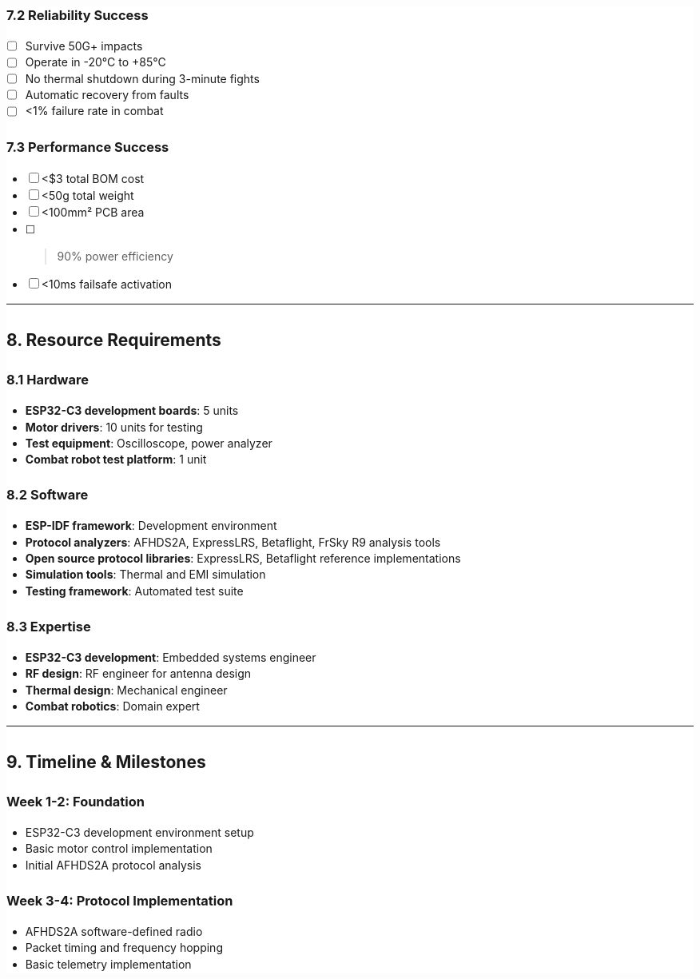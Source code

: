### 7.2 Reliability Success
- [ ] Survive 50G+ impacts
- [ ] Operate in -20°C to +85°C
- [ ] No thermal shutdown during 3-minute fights
- [ ] Automatic recovery from faults
- [ ] <1% failure rate in combat

### 7.3 Performance Success
- [ ] <$3 total BOM cost
- [ ] <50g total weight
- [ ] <100mm² PCB area
- [ ] >90% power efficiency
- [ ] <10ms failsafe activation

---

## 8. Resource Requirements

### 8.1 Hardware
- **ESP32-C3 development boards**: 5 units
- **Motor drivers**: 10 units for testing
- **Test equipment**: Oscilloscope, power analyzer
- **Combat robot test platform**: 1 unit

### 8.2 Software
- **ESP-IDF framework**: Development environment
- **Protocol analyzers**: AFHDS2A, ExpressLRS, Betaflight, FrSky R9 analysis tools
- **Open source protocol libraries**: ExpressLRS, Betaflight reference implementations
- **Simulation tools**: Thermal and EMI simulation
- **Testing framework**: Automated test suite

### 8.3 Expertise
- **ESP32-C3 development**: Embedded systems engineer
- **RF design**: RF engineer for antenna design
- **Thermal design**: Mechanical engineer
- **Combat robotics**: Domain expert

---

## 9. Timeline & Milestones

### Week 1-2: Foundation
- ESP32-C3 development environment setup
- Basic motor control implementation
- Initial AFHDS2A protocol analysis

### Week 3-4: Protocol Implementation
- AFHDS2A software-defined radio
- Packet timing and frequency hopping
- Basic telemetry implementation

